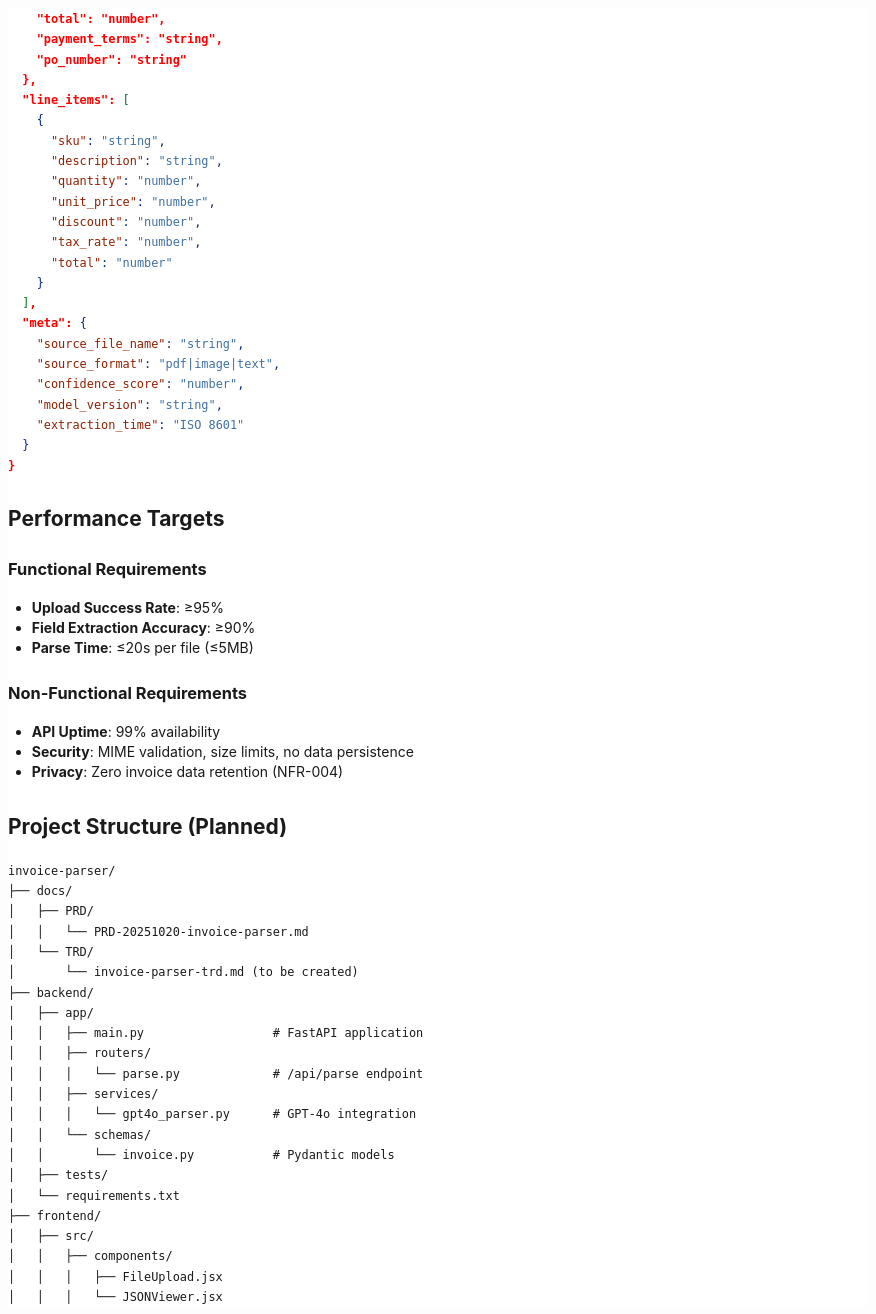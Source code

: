 ```json
    "total": "number",
    "payment_terms": "string",
    "po_number": "string"
  },
  "line_items": [
    {
      "sku": "string",
      "description": "string",
      "quantity": "number",
      "unit_price": "number",
      "discount": "number",
      "tax_rate": "number",
      "total": "number"
    }
  ],
  "meta": {
    "source_file_name": "string",
    "source_format": "pdf|image|text",
    "confidence_score": "number",
    "model_version": "string",
    "extraction_time": "ISO 8601"
  }
}
```

## Performance Targets

### Functional Requirements
- **Upload Success Rate**: ≥95%
- **Field Extraction Accuracy**: ≥90%
- **Parse Time**: ≤20s per file (≤5MB)

### Non-Functional Requirements
- **API Uptime**: 99% availability
- **Security**: MIME validation, size limits, no data persistence
- **Privacy**: Zero invoice data retention (NFR-004)

## Project Structure (Planned)

```
invoice-parser/
├── docs/
│   ├── PRD/
│   │   └── PRD-20251020-invoice-parser.md
│   └── TRD/
│       └── invoice-parser-trd.md (to be created)
├── backend/
│   ├── app/
│   │   ├── main.py                  # FastAPI application
│   │   ├── routers/
│   │   │   └── parse.py             # /api/parse endpoint
│   │   ├── services/
│   │   │   └── gpt4o_parser.py      # GPT-4o integration
│   │   └── schemas/
│   │       └── invoice.py           # Pydantic models
│   ├── tests/
│   └── requirements.txt
├── frontend/
│   ├── src/
│   │   ├── components/
│   │   │   ├── FileUpload.jsx
│   │   │   └── JSONViewer.jsx
```
